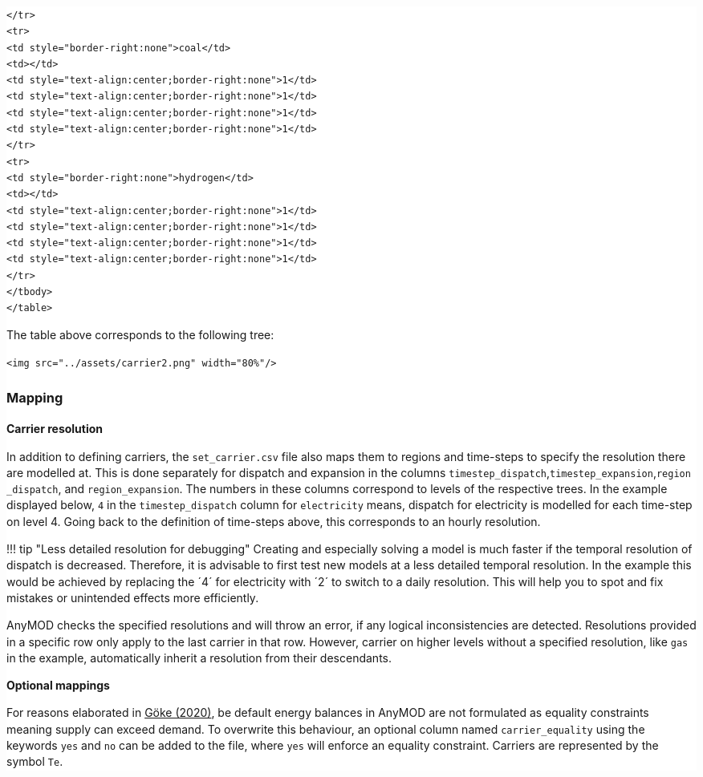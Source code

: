 ```@raw html
</tr>
<tr>
<td style="border-right:none">coal</td>
<td></td>
<td style="text-align:center;border-right:none">1</td>
<td style="text-align:center;border-right:none">1</td>
<td style="text-align:center;border-right:none">1</td>
<td style="text-align:center;border-right:none">1</td>
</tr>
<tr>
<td style="border-right:none">hydrogen</td>
<td></td>
<td style="text-align:center;border-right:none">1</td>
<td style="text-align:center;border-right:none">1</td>
<td style="text-align:center;border-right:none">1</td>
<td style="text-align:center;border-right:none">1</td>
</tr>
</tbody>
</table>
```
The table above corresponds to the following tree:

```@raw html
<img src="../assets/carrier2.png" width="80%"/>
```

### Mapping

**Carrier resolution**

In addition to defining carriers, the `set_carrier.csv` file also maps them to regions and time-steps to specify the resolution there are modelled at. This is done separately for dispatch and expansion in the columns `timestep_dispatch`,`timestep_expansion`,`region_dispatch`, and `region_expansion`. The numbers in these columns correspond to levels of the respective trees. In the example displayed below, `4` in the `timestep_dispatch` column for `electricity` means, dispatch for electricity is modelled for each time-step on level 4. Going back to the definition of time-steps above, this corresponds to an hourly resolution.

!!! tip "Less detailed resolution for debugging"
    Creating and especially solving a model is much faster if the temporal resolution of dispatch is decreased. Therefore, it is advisable to first test new models at a less detailed temporal resolution. In the example this would be achieved by replacing the ´4´ for electricity with ´2´ to switch to a daily resolution. This will help you to spot and fix mistakes or unintended effects more efficiently.

AnyMOD checks the specified resolutions and will throw an error, if any logical inconsistencies are detected. Resolutions provided in a specific row only apply to the last carrier in that row. However, carrier on higher levels without a specified resolution, like `gas` in the example,  automatically inherit a resolution from their descendants.

**Optional mappings**

For reasons elaborated in [Göke (2020)](https://arxiv.org/abs/2004.10184), be default energy balances in AnyMOD are not formulated as equality constraints meaning supply can exceed demand. To overwrite this behaviour, an optional column named `carrier_equality` using the keywords `yes` and `no` can be added to the file, where `yes` will enforce an equality constraint. Carriers are represented by the symbol ``Te``.
